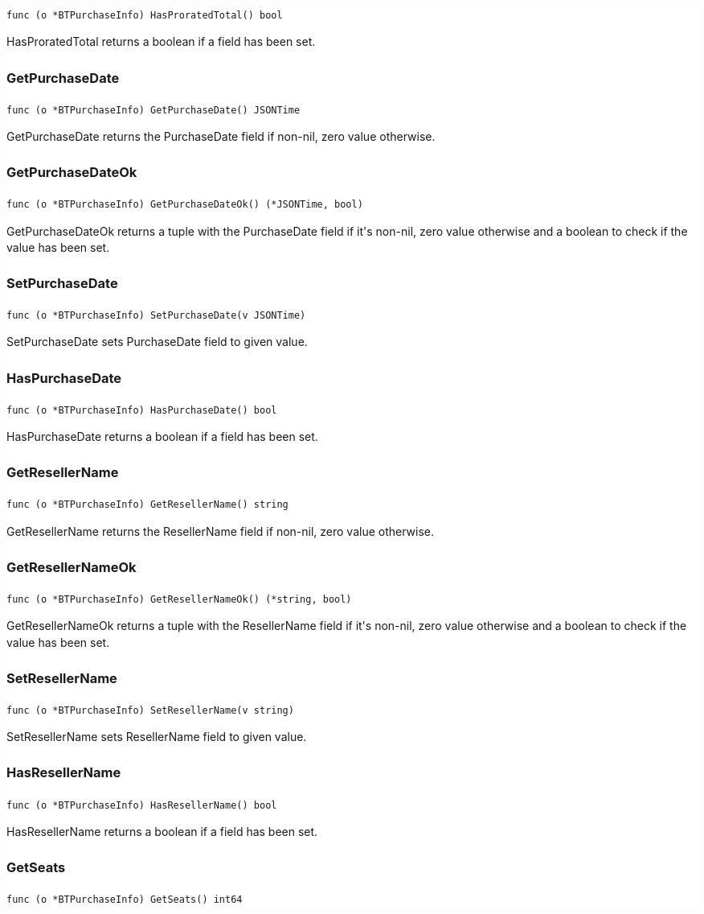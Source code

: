 `func (o *BTPurchaseInfo) HasProratedTotal() bool`

HasProratedTotal returns a boolean if a field has been set.

### GetPurchaseDate

`func (o *BTPurchaseInfo) GetPurchaseDate() JSONTime`

GetPurchaseDate returns the PurchaseDate field if non-nil, zero value otherwise.

### GetPurchaseDateOk

`func (o *BTPurchaseInfo) GetPurchaseDateOk() (*JSONTime, bool)`

GetPurchaseDateOk returns a tuple with the PurchaseDate field if it's non-nil, zero value otherwise
and a boolean to check if the value has been set.

### SetPurchaseDate

`func (o *BTPurchaseInfo) SetPurchaseDate(v JSONTime)`

SetPurchaseDate sets PurchaseDate field to given value.

### HasPurchaseDate

`func (o *BTPurchaseInfo) HasPurchaseDate() bool`

HasPurchaseDate returns a boolean if a field has been set.

### GetResellerName

`func (o *BTPurchaseInfo) GetResellerName() string`

GetResellerName returns the ResellerName field if non-nil, zero value otherwise.

### GetResellerNameOk

`func (o *BTPurchaseInfo) GetResellerNameOk() (*string, bool)`

GetResellerNameOk returns a tuple with the ResellerName field if it's non-nil, zero value otherwise
and a boolean to check if the value has been set.

### SetResellerName

`func (o *BTPurchaseInfo) SetResellerName(v string)`

SetResellerName sets ResellerName field to given value.

### HasResellerName

`func (o *BTPurchaseInfo) HasResellerName() bool`

HasResellerName returns a boolean if a field has been set.

### GetSeats

`func (o *BTPurchaseInfo) GetSeats() int64`
